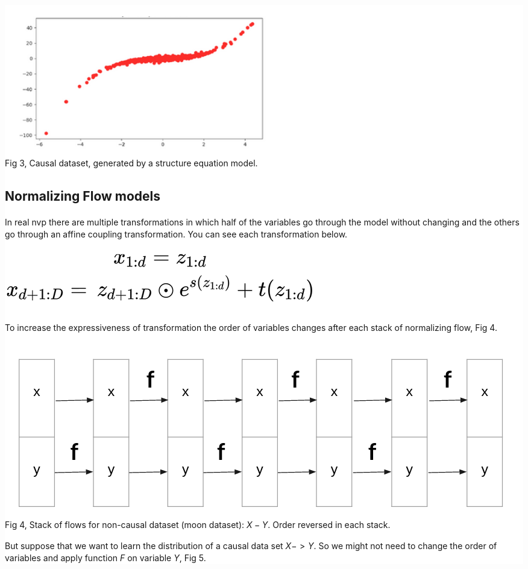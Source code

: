 ![Fig 3](/images/nf/3.png)<br>
Fig 3, Causal dataset, generated by a structure equation model.


## Normalizing Flow models
In real nvp there are multiple transformations in which half of the variables go through the model without changing and the others go through an affine coupling transformation. You can see each transformation below. 

![Fig 4](/images/nf/4.png)<br>


To increase the expressiveness of transformation the order of variables changes after each stack of normalizing flow, Fig 4.

![Fig 4](/images/nf/5.png)<br>
Fig 4, Stack of flows for non-causal dataset (moon dataset): $X-Y$. Order reversed in each stack.

But suppose that we want to learn the distribution of a causal data set $X->Y$. So we might not need to change the order of variables and apply function $F$ on variable $Y$, Fig 5. 
